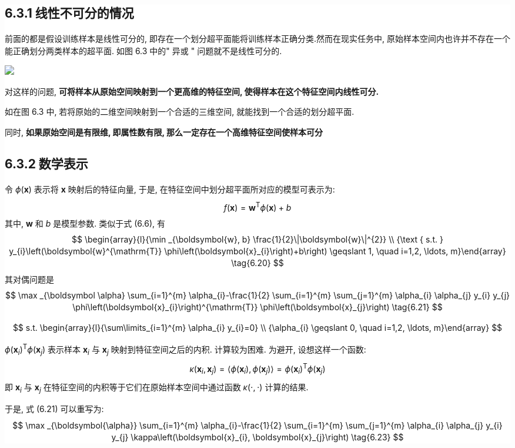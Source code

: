 ## 6.3.1 线性不可分的情况

前面的都是假设训练样本是线性可分的,  即存在一个划分超平面能将训练样本正确分类.然而在现实任务中,  原始样本空间内也许并不存在一个能正确划分两类样本的超平面.  如图 6.3 中的" 异或 " 问题就不是线性可分的.

![](https://raw.githubusercontent.com/xhtxzwj/picfiles/master/20190603201624.png)

对这样的问题,  **可将样本从原始空间映射到一个更高维的特征空间,  使得样本在这个特征空间内线性可分.** 

如在图 6.3 中,  若将原始的二维空间映射到一个合适的三维空间,  就能找到一个合适的划分超平面.

同时,  **如果原始空间是有限维,  即属性数有限,  那么一定存在一个高维特征空间使样本可分** 



## 6.3.2 数学表示

令 $\phi(\boldsymbol{x})$ 表示将 $\boldsymbol x$ 映射后的特征向量,  于是, 在特征空间中划分超平面所对应的模型可表示为:
$$
f(\boldsymbol{x})=\boldsymbol{w}^{\mathrm{T}} \phi(\boldsymbol{x})+b \tag{6.19}
$$
其中, $\boldsymbol w$ 和 $b$ 是模型参数. 类似于式 (6.6), 有
$$
\begin{array}{l}{\min _{\boldsymbol{w}, b} \frac{1}{2}\|\boldsymbol{w}\|^{2}} \\ {\text { s.t. } y_{i}\left(\boldsymbol{w}^{\mathrm{T}} \phi\left(\boldsymbol{x}_{i}\right)+b\right) \geqslant 1, \quad i=1,2, \ldots, m}\end{array} \tag{6.20}
$$
其对偶问题是
$$
\max _{\boldsymbol \alpha} \sum_{i=1}^{m} \alpha_{i}-\frac{1}{2} \sum_{i=1}^{m} \sum_{j=1}^{m} \alpha_{i} \alpha_{j} y_{i} y_{j} \phi\left(\boldsymbol{x}_{i}\right)^{\mathrm{T}} \phi\left(\boldsymbol{x}_{j}\right) \tag{6.21}
$$

$$
s.t. \begin{array}{l}{\sum\limits_{i=1}^{m} \alpha_{i} y_{i}=0} \\ {\alpha_{i} \geqslant 0, \quad i=1,2, \ldots, m}\end{array}
$$

$\phi\left(\boldsymbol{x}_{i}\right)^{\mathrm{T}} \phi\left(\boldsymbol{x}_{j}\right)$ 表示样本 $\boldsymbol{x}_{i}$ 与 $\boldsymbol{x}_{j}$ 映射到特征空间之后的内积. 计算较为困难.  为避开,  设想这样一个函数:
$$
\kappa\left(\boldsymbol{x}_{i}, \boldsymbol{x}_{j}\right)=\left\langle\phi\left(\boldsymbol{x}_{i}\right), \phi\left(\boldsymbol{x}_{j}\right)\right\rangle=\phi\left(\boldsymbol{x}_{i}\right)^{\mathrm{T}} \phi\left(\boldsymbol{x}_{j}\right) \tag{6.22}
$$
即  $\boldsymbol{x}_{i}$ 与 $\boldsymbol{x}_{j}$ 在特征空间的内积等于它们在原始样本空间中通过函数 $\kappa(\cdot, \cdot)$ 计算的结果.

于是, 式 (6.21) 可以重写为:
$$
\max _{\boldsymbol{\alpha}} \sum_{i=1}^{m} \alpha_{i}-\frac{1}{2} \sum_{i=1}^{m} \sum_{j=1}^{m} \alpha_{i} \alpha_{j} y_{i} y_{j} \kappa\left(\boldsymbol{x}_{i}, \boldsymbol{x}_{j}\right) \tag{6.23}
$$
